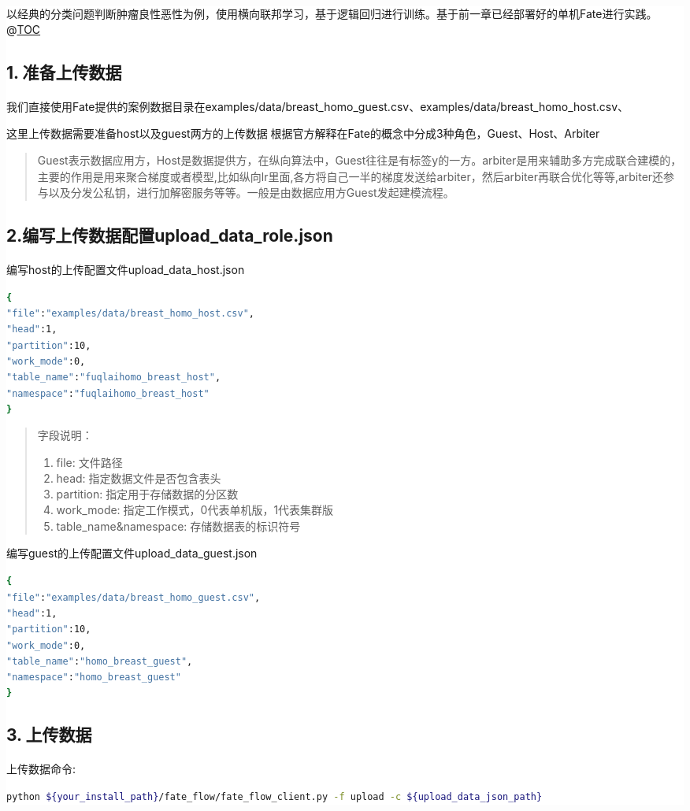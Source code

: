 


以经典的分类问题判断肿瘤良性恶性为例，使用横向联邦学习，基于逻辑回归进行训练。基于前一章已经部署好的单机Fate进行实践。
@[TOC](目录)

## 1. 准备上传数据
我们直接使用Fate提供的案例数据目录在examples/data/breast_homo_guest.csv、examples/data/breast_homo_host.csv、

这里上传数据需要准备host以及guest两方的上传数据
根据官方解释在Fate的概念中分成3种角色，Guest、Host、Arbiter

> Guest表示数据应用方，Host是数据提供方，在纵向算法中，Guest往往是有标签y的一方。arbiter是用来辅助多方完成联合建模的，主要的作用是用来聚合梯度或者模型,比如纵向lr里面,各方将自己一半的梯度发送给arbiter，然后arbiter再联合优化等等,arbiter还参与以及分发公私钥，进行加解密服务等等。一般是由数据应用方Guest发起建模流程。


## 2.编写上传数据配置upload_data_role.json

编写host的上传配置文件upload_data_host.json

```bash
{
"file":"examples/data/breast_homo_host.csv",
"head":1,
"partition":10,
"work_mode":0,
"table_name":"fuqlaihomo_breast_host",
"namespace":"fuqlaihomo_breast_host"
}
```

> 字段说明：
> 	1. file: 文件路径
> 	2. head: 指定数据文件是否包含表头
> 	3. partition: 指定用于存储数据的分区数
> 	4. work_mode: 指定工作模式，0代表单机版，1代表集群版
> 	5. table_name&namespace: 存储数据表的标识符号


编写guest的上传配置文件upload_data_guest.json

```bash
{
"file":"examples/data/breast_homo_guest.csv",
"head":1,
"partition":10,
"work_mode":0,
"table_name":"homo_breast_guest",
"namespace":"homo_breast_guest"
}
```

## 3. 上传数据
上传数据命令:
```bash
python ${your_install_path}/fate_flow/fate_flow_client.py -f upload -c ${upload_data_json_path}
```
